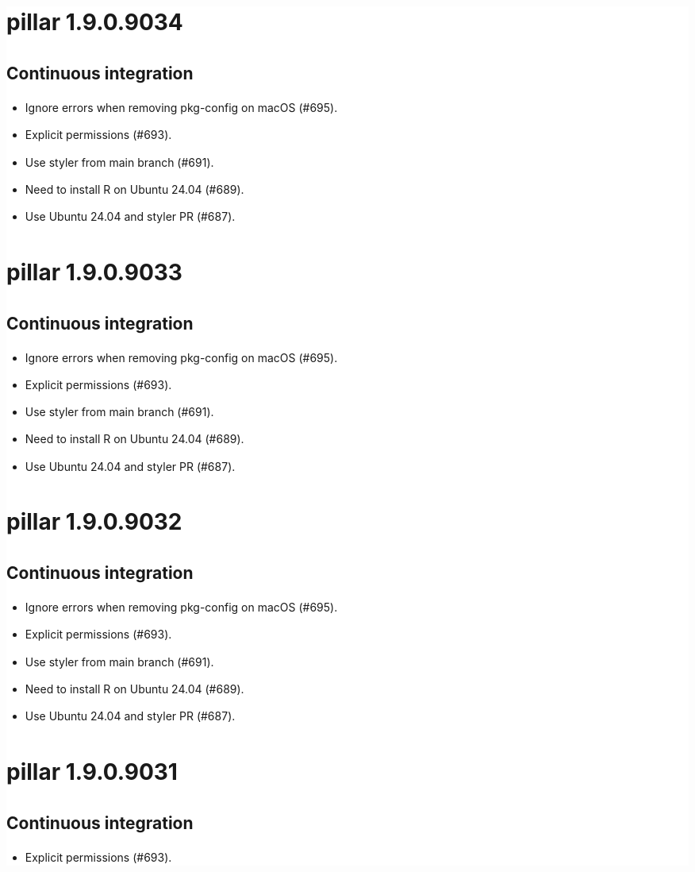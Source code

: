 

# pillar 1.9.0.9034

## Continuous integration

- Ignore errors when removing pkg-config on macOS (#695).

- Explicit permissions (#693).

- Use styler from main branch (#691).

- Need to install R on Ubuntu 24.04 (#689).

- Use Ubuntu 24.04 and styler PR (#687).


# pillar 1.9.0.9033

## Continuous integration

- Ignore errors when removing pkg-config on macOS (#695).

- Explicit permissions (#693).

- Use styler from main branch (#691).

- Need to install R on Ubuntu 24.04 (#689).

- Use Ubuntu 24.04 and styler PR (#687).


# pillar 1.9.0.9032

## Continuous integration

- Ignore errors when removing pkg-config on macOS (#695).

- Explicit permissions (#693).

- Use styler from main branch (#691).

- Need to install R on Ubuntu 24.04 (#689).

- Use Ubuntu 24.04 and styler PR (#687).


# pillar 1.9.0.9031

## Continuous integration

- Explicit permissions (#693).
